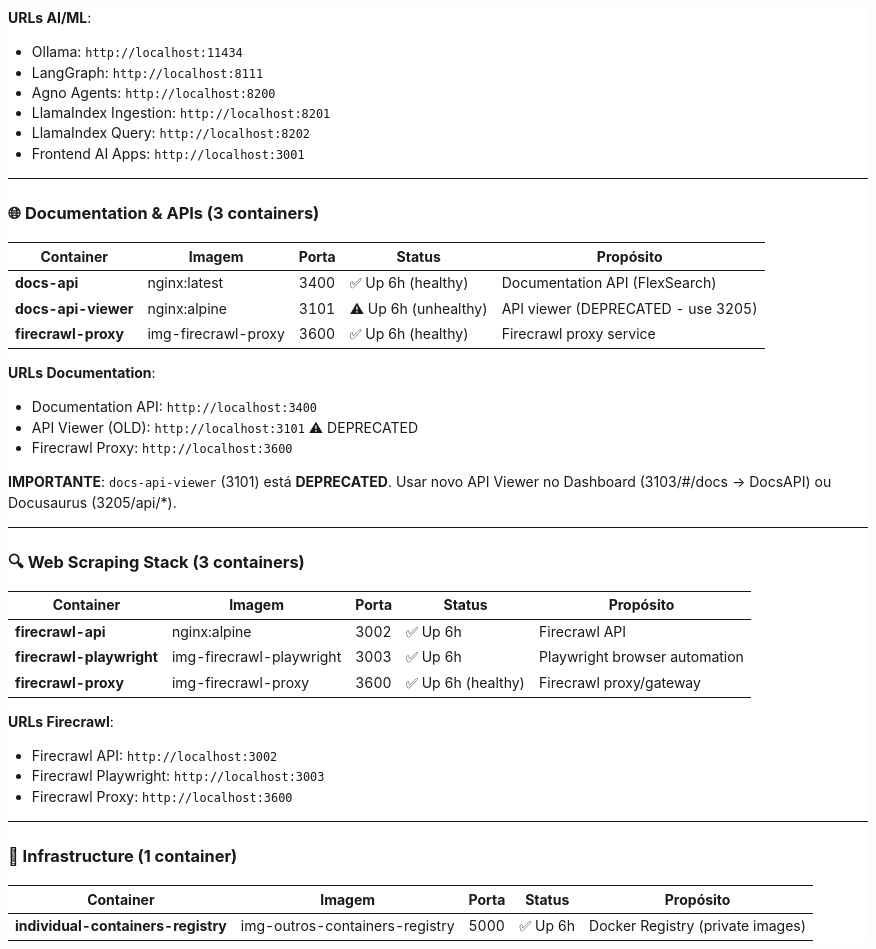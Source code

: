 **URLs AI/ML**:

- Ollama: `http://localhost:11434`
- LangGraph: `http://localhost:8111`
- Agno Agents: `http://localhost:8200`
- LlamaIndex Ingestion: `http://localhost:8201`
- LlamaIndex Query: `http://localhost:8202`
- Frontend AI Apps: `http://localhost:3001`

---

### 🌐 Documentation & APIs (3 containers)

| Container | Imagem | Porta | Status | Propósito |
|-----------|---------|-------|--------|-----------|
| **docs-api** | nginx:latest | 3400 | ✅ Up 6h (healthy) | Documentation API (FlexSearch) |
| **docs-api-viewer** | nginx:alpine | 3101 | ⚠️ Up 6h (unhealthy) | API viewer (DEPRECATED - use 3205) |
| **firecrawl-proxy** | img-firecrawl-proxy | 3600 | ✅ Up 6h (healthy) | Firecrawl proxy service |

**URLs Documentation**:

- Documentation API: `http://localhost:3400`
- API Viewer (OLD): `http://localhost:3101` ⚠️ DEPRECATED
- Firecrawl Proxy: `http://localhost:3600`

**IMPORTANTE**: `docs-api-viewer` (3101) está **DEPRECATED**. Usar novo API Viewer no Dashboard (3103/#/docs → DocsAPI) ou Docusaurus (3205/api/*).

---

### 🔍 Web Scraping Stack (3 containers)

| Container | Imagem | Porta | Status | Propósito |
|-----------|---------|-------|--------|-----------|
| **firecrawl-api** | nginx:alpine | 3002 | ✅ Up 6h | Firecrawl API |
| **firecrawl-playwright** | img-firecrawl-playwright | 3003 | ✅ Up 6h | Playwright browser automation |
| **firecrawl-proxy** | img-firecrawl-proxy | 3600 | ✅ Up 6h (healthy) | Firecrawl proxy/gateway |

**URLs Firecrawl**:

- Firecrawl API: `http://localhost:3002`
- Firecrawl Playwright: `http://localhost:3003`
- Firecrawl Proxy: `http://localhost:3600`

---

### 🔧 Infrastructure (1 container)

| Container | Imagem | Porta | Status | Propósito |
|-----------|---------|-------|--------|-----------|
| **individual-containers-registry** | img-outros-containers-registry | 5000 | ✅ Up 6h | Docker Registry (private images) |
